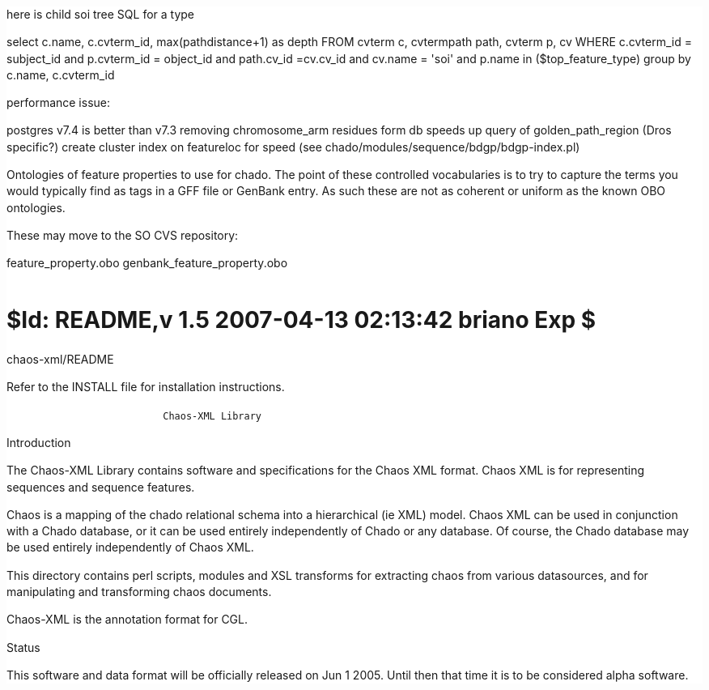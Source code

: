 
here is child soi tree SQL for a type

select c.name, c.cvterm_id, max(pathdistance+1) as depth
FROM cvterm c, cvtermpath path, cvterm p, cv
WHERE c.cvterm_id = subject_id and p.cvterm_id = object_id
and path.cv_id =cv.cv_id and cv.name = 'soi'
and p.name in ($top_feature_type) group by c.name, c.cvterm_id

performance issue:

postgres v7.4 is better than v7.3
removing chromosome_arm residues form db speeds up query of
    golden_path_region (Dros specific?)
create cluster index on featureloc for speed (see
    chado/modules/sequence/bdgp/bdgp-index.pl)

Ontologies of feature properties to use for chado. The point of these
controlled vocabularies is to try to capture the terms you would
typically find as tags in a GFF file or GenBank entry. As such these
are not as coherent or uniform as the known OBO ontologies.

These may move to the SO CVS repository:

feature_property.obo
genbank_feature_property.obo

# $Id: README,v 1.5 2007-04-13 02:13:42 briano Exp $

chaos-xml/README

Refer to the INSTALL file for installation instructions.

                               Chaos-XML Library

Introduction

   The Chaos-XML Library contains software and specifications for the
   Chaos XML format. Chaos XML is for representing sequences and sequence
   features.

   Chaos is a mapping of the chado relational schema into a hierarchical
   (ie XML) model. Chaos XML can be used in conjunction with a Chado
   database, or it can be used entirely independently of Chado or any
   database. Of course, the Chado database may be used entirely
   independently of Chaos XML.

   This directory contains perl scripts, modules and XSL transforms for
   extracting chaos from various datasources, and for manipulating and
   transforming chaos documents.

   Chaos-XML is the annotation format for CGL.

Status

   This software and data format will be officially released on Jun 1
   2005. Until then that time it is to be considered alpha software.
